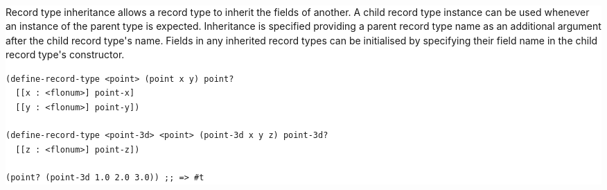 Record type inheritance allows a record type to inherit the fields of another. A child record type instance can be used whenever an instance of the parent type is expected. Inheritance is specified providing a parent record type name as an additional argument after the child record type's name. Fields in any inherited record types can be initialised by specifying their field name in the child record type's constructor.

```racket
(define-record-type <point> (point x y) point?
  [[x : <flonum>] point-x]
  [[y : <flonum>] point-y])

(define-record-type <point-3d> <point> (point-3d x y z) point-3d?
  [[z : <flonum>] point-z])

(point? (point-3d 1.0 2.0 3.0)) ;; => #t
```
